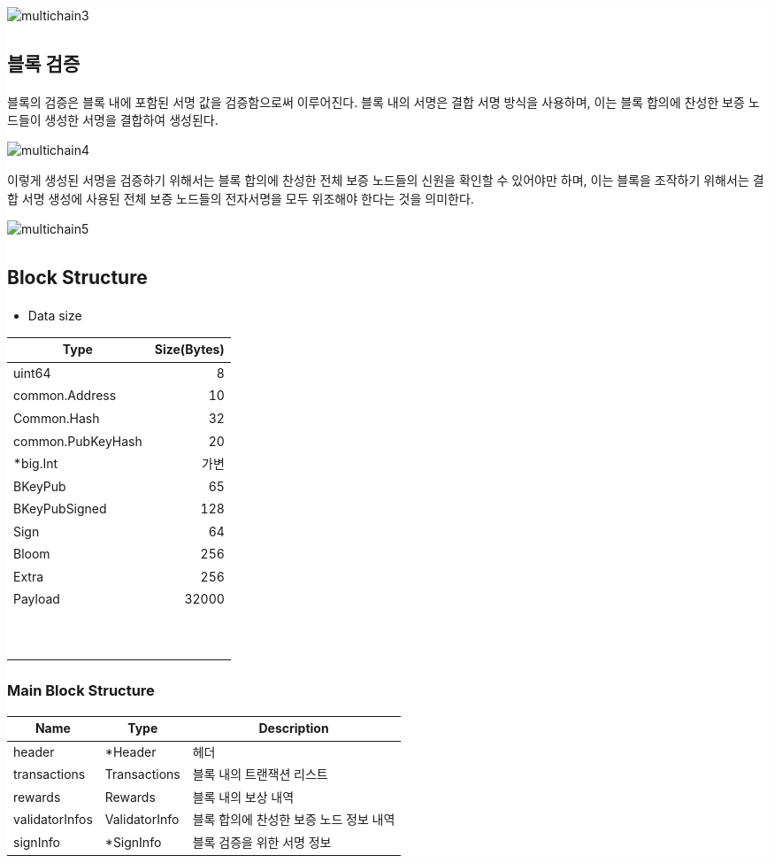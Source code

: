 ![multichain3](https://github.com/symverse-lab/Document/wiki/document/image/multichain3.png)

## 블록 검증

블록의 검증은 블록 내에 포함된 서명 값을 검증함으로써 이루어진다. 블록 내의 서명은 결합 서명 방식을 사용하며, 이는 블록 합의에 찬성한 보증 노드들이 생성한 서명을 결합하여 생성된다.

![multichain4](https://github.com/symverse-lab/Document/wiki/document/image/multichain4.png)

이렇게 생성된 서명을 검증하기 위해서는 블록 합의에 찬성한 전체 보증 노드들의 신원을 확인할 수 있어야만 하며, 이는 블록을 조작하기 위해서는 결합 서명 생성에 사용된 전체 보증 노드들의 전자서명을 모두 위조해야 한다는 것을 의미한다.

![multichain5](https://github.com/symverse-lab/Document/wiki/document/image/multichain5.png)

## Block Structure

* Data size

| **Type**          | **Size(Bytes)** |
| ----------------- | --------------: |
| uint64            |               8 |
| common.Address    |              10 |
| Common.Hash       |              32 |
| common.PubKeyHash |              20 |
| \*big.Int         |              가변 |
| BKeyPub           |              65 |
| BKeyPubSigned     |             128 |
| Sign              |              64 |
| Bloom             |             256 |
| Extra             |             256 |
| Payload           |           32000 |
| <p><br></p>       |                 |

### Main Block Structure

| **Name**       | **Type**      | **Description**        |
| -------------- | ------------- | ---------------------- |
| header         | \*Header      | 헤더                     |
| transactions   | Transactions  | 블록 내의 트랜잭션 리스트         |
| rewards        | Rewards       | 블록 내의 보상 내역            |
| validatorInfos | ValidatorInfo | 블록 합의에 찬성한 보증 노드 정보 내역 |
| signInfo       | \*SignInfo    | 블록 검증을 위한 서명 정보        |
